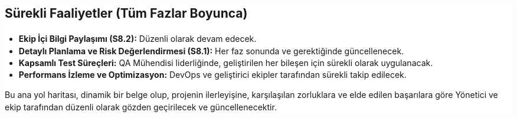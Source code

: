 ## Sürekli Faaliyetler (Tüm Fazlar Boyunca)

*   **Ekip İçi Bilgi Paylaşımı (S8.2):** Düzenli olarak devam edecek.
*   **Detaylı Planlama ve Risk Değerlendirmesi (S8.1):** Her faz sonunda ve gerektiğinde güncellenecek.
*   **Kapsamlı Test Süreçleri:** QA Mühendisi liderliğinde, geliştirilen her bileşen için sürekli olarak uygulanacak.
*   **Performans İzleme ve Optimizasyon:** DevOps ve geliştirici ekipler tarafından sürekli takip edilecek.

Bu ana yol haritası, dinamik bir belge olup, projenin ilerleyişine, karşılaşılan zorluklara ve elde edilen başarılara göre Yönetici ve ekip tarafından düzenli olarak gözden geçirilecek ve güncellenecektir.
